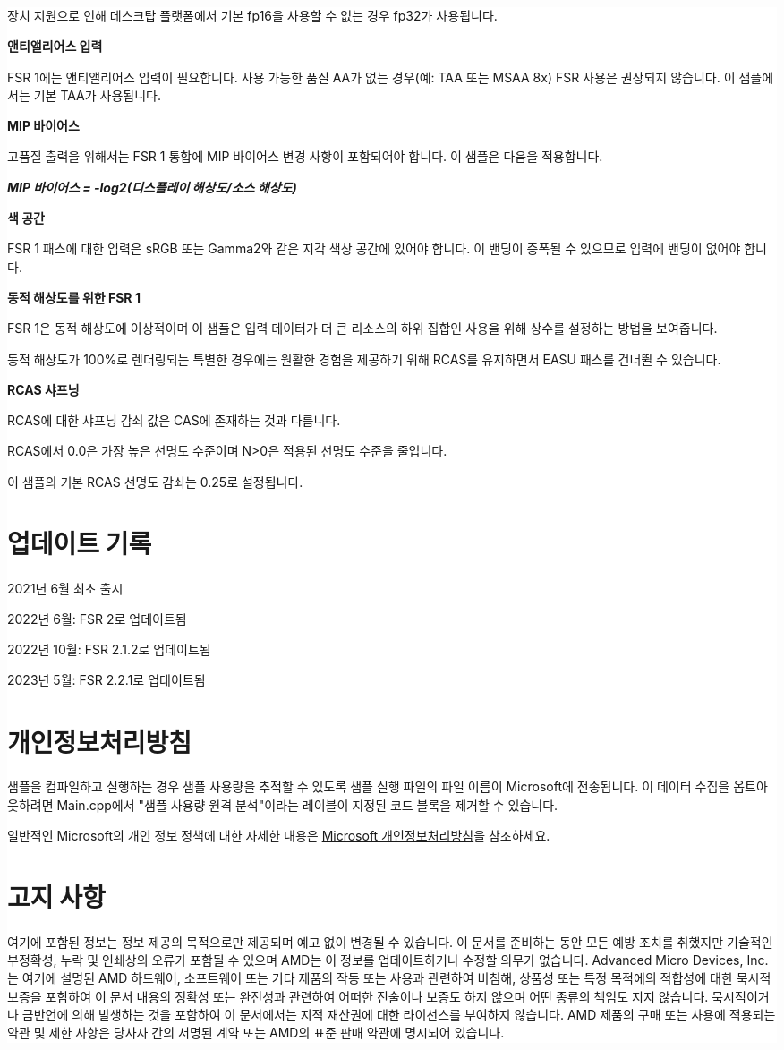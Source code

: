 장치 지원으로 인해 데스크탑 플랫폼에서 기본 fp16을 사용할 수 없는 경우 fp32가 사용됩니다.

**앤티앨리어스 입력**

FSR 1에는 앤티앨리어스 입력이 필요합니다. 사용 가능한 품질 AA가 없는 경우(예: TAA 또는 MSAA 8x) FSR 사용은 권장되지 않습니다. 이 샘플에서는 기본 TAA가 사용됩니다.

**MIP 바이어스**

고품질 출력을 위해서는 FSR 1 통합에 MIP 바이어스 변경 사항이 포함되어야 합니다. 이 샘플은 다음을 적용합니다.

__*MIP 바이어스 = -log2(디스플레이 해상도/소스 해상도)*__

**색 공간**

FSR 1 패스에 대한 입력은 sRGB 또는 Gamma2와 같은 지각 색상 공간에 있어야 합니다. 이 밴딩이 증폭될 수 있으므로 입력에 밴딩이 없어야 합니다.

**동적 해상도를 위한 FSR 1**

FSR 1은 동적 해상도에 이상적이며 이 샘플은 입력 데이터가 더 큰 리소스의 하위 집합인 사용을 위해 상수를 설정하는 방법을 보여줍니다.

동적 해상도가 100%로 렌더링되는 특별한 경우에는 원활한 경험을 제공하기 위해 RCAS를 유지하면서 EASU 패스를 건너뛸 수 있습니다.

**RCAS 샤프닝**

RCAS에 대한 샤프닝 감쇠 값은 CAS에 존재하는 것과 다릅니다.

RCAS에서 0.0은 가장 높은 선명도 수준이며 N\>0은 적용된 선명도 수준을 줄입니다.

이 샘플의 기본 RCAS 선명도 감쇠는 0.25로 설정됩니다.

# 업데이트 기록

2021년 6월 최초 출시

2022년 6월: FSR 2로 업데이트됨

2022년 10월: FSR 2.1.2로 업데이트됨

2023년 5월: FSR 2.2.1로 업데이트됨

# 개인정보처리방침

샘플을 컴파일하고 실행하는 경우 샘플 사용량을 추적할 수 있도록 샘플 실행 파일의 파일 이름이 Microsoft에 전송됩니다. 이 데이터 수집을 옵트아웃하려면 Main.cpp에서 "샘플 사용량 원격 분석"이라는 레이블이 지정된 코드 블록을 제거할 수 있습니다.

일반적인 Microsoft의 개인 정보 정책에 대한 자세한 내용은 [Microsoft 개인정보처리방침](https://privacy.microsoft.com/en-us/privacystatement/)을 참조하세요.

# 고지 사항

여기에 포함된 정보는 정보 제공의 목적으로만 제공되며 예고 없이 변경될 수 있습니다. 이 문서를 준비하는 동안 모든 예방 조치를 취했지만 기술적인 부정확성, 누락 및 인쇄상의 오류가 포함될 수 있으며 AMD는 이 정보를 업데이트하거나 수정할 의무가 없습니다. Advanced Micro Devices, Inc.는 여기에 설명된 AMD 하드웨어, 소프트웨어 또는 기타 제품의 작동 또는 사용과 관련하여 비침해, 상품성 또는 특정 목적에의 적합성에 대한 묵시적 보증을 포함하여 이 문서 내용의 정확성 또는 완전성과 관련하여 어떠한 진술이나 보증도 하지 않으며 어떤 종류의 책임도 지지 않습니다. 묵시적이거나 금반언에 의해 발생하는 것을 포함하여 이 문서에서는 지적 재산권에 대한 라이선스를 부여하지 않습니다. AMD 제품의 구매 또는 사용에 적용되는 약관 및 제한 사항은 당사자 간의 서명된 계약 또는 AMD의 표준 판매 약관에 명시되어 있습니다.
